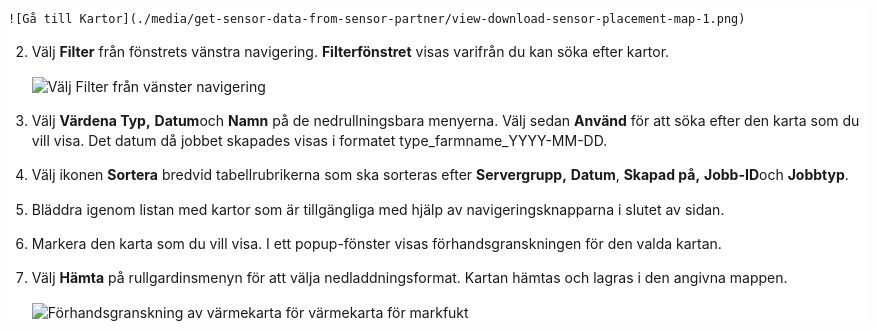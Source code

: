     ![Gå till Kartor](./media/get-sensor-data-from-sensor-partner/view-download-sensor-placement-map-1.png)

2. Välj **Filter** från fönstrets vänstra navigering. **Filterfönstret** visas varifrån du kan söka efter kartor.

    ![Välj Filter från vänster navigering](./media/get-sensor-data-from-sensor-partner/view-download-filter-1.png)

3.  Välj **Värdena Typ,** **Datum**och **Namn** på de nedrullningsbara menyerna. Välj sedan **Använd** för att söka efter den karta som du vill visa. Det datum då jobbet skapades visas i formatet type_farmname_YYYY-MM-DD.
4. Välj ikonen **Sortera** bredvid tabellrubrikerna som ska sorteras efter **Servergrupp,** **Datum**, **Skapad på,** **Jobb-ID**och **Jobbtyp**.
5. Bläddra igenom listan med kartor som är tillgängliga med hjälp av navigeringsknapparna i slutet av sidan.
6. Markera den karta som du vill visa. I ett popup-fönster visas förhandsgranskningen för den valda kartan.
7. Välj **Hämta** på rullgardinsmenyn för att välja nedladdningsformat. Kartan hämtas och lagras i den angivna mappen.

    ![Förhandsgranskning av värmekarta för värmekarta för markfukt](./media/get-sensor-data-from-sensor-partner/download-soil-moisture-map-1.png)
